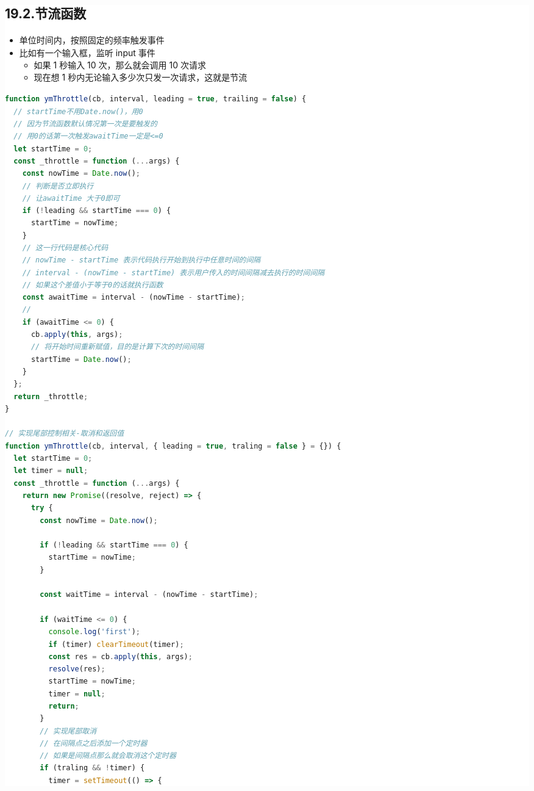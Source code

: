 ## 19.2.节流函数

- 单位时间内，按照固定的频率触发事件
- 比如有一个输入框，监听 input 事件
  - 如果 1 秒输入 10 次，那么就会调用 10 次请求
  - 现在想 1 秒内无论输入多少次只发一次请求，这就是节流

```javascript
function ymThrottle(cb, interval, leading = true, trailing = false) {
  // startTime不用Date.now()，用0
  // 因为节流函数默认情况第一次是要触发的
  // 用0的话第一次触发awaitTime一定是<=0
  let startTime = 0;
  const _throttle = function (...args) {
    const nowTime = Date.now();
    // 判断是否立即执行
    // 让awaitTime 大于0即可
    if (!leading && startTime === 0) {
      startTime = nowTime;
    }
    // 这一行代码是核心代码
    // nowTime - startTime 表示代码执行开始到执行中任意时间的间隔
    // interval - (nowTime - startTime) 表示用户传入的时间间隔减去执行的时间间隔
    // 如果这个差值小于等于0的话就执行函数
    const awaitTime = interval - (nowTime - startTime);
    //
    if (awaitTime <= 0) {
      cb.apply(this, args);
      // 将开始时间重新赋值，目的是计算下次的时间间隔
      startTime = Date.now();
    }
  };
  return _throttle;
}

// 实现尾部控制相关-取消和返回值
function ymThrottle(cb, interval, { leading = true, traling = false } = {}) {
  let startTime = 0;
  let timer = null;
  const _throttle = function (...args) {
    return new Promise((resolve, reject) => {
      try {
        const nowTime = Date.now();

        if (!leading && startTime === 0) {
          startTime = nowTime;
        }

        const waitTime = interval - (nowTime - startTime);

        if (waitTime <= 0) {
          console.log('first');
          if (timer) clearTimeout(timer);
          const res = cb.apply(this, args);
          resolve(res);
          startTime = nowTime;
          timer = null;
          return;
        }
        // 实现尾部取消
        // 在间隔点之后添加一个定时器
        // 如果是间隔点那么就会取消这个定时器
        if (traling && !timer) {
          timer = setTimeout(() => {
```